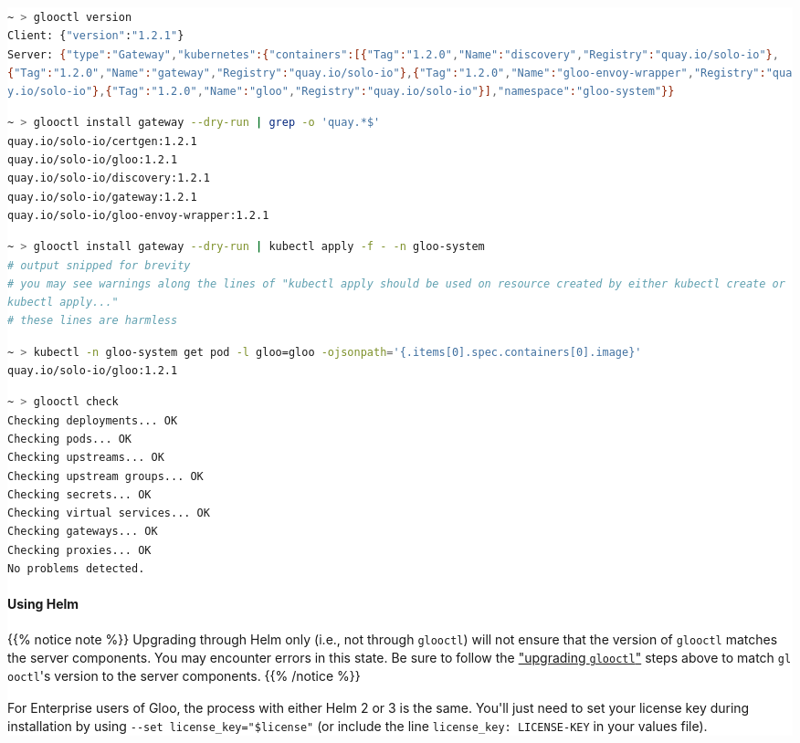 ```bash
~ > glooctl version
Client: {"version":"1.2.1"}
Server: {"type":"Gateway","kubernetes":{"containers":[{"Tag":"1.2.0","Name":"discovery","Registry":"quay.io/solo-io"},{"Tag":"1.2.0","Name":"gateway","Registry":"quay.io/solo-io"},{"Tag":"1.2.0","Name":"gloo-envoy-wrapper","Registry":"quay.io/solo-io"},{"Tag":"1.2.0","Name":"gloo","Registry":"quay.io/solo-io"}],"namespace":"gloo-system"}}
```

```bash
~ > glooctl install gateway --dry-run | grep -o 'quay.*$'
quay.io/solo-io/certgen:1.2.1
quay.io/solo-io/gloo:1.2.1
quay.io/solo-io/discovery:1.2.1
quay.io/solo-io/gateway:1.2.1
quay.io/solo-io/gloo-envoy-wrapper:1.2.1
```

```bash
~ > glooctl install gateway --dry-run | kubectl apply -f - -n gloo-system
# output snipped for brevity
# you may see warnings along the lines of "kubectl apply should be used on resource created by either kubectl create or kubectl apply..."
# these lines are harmless
```

```bash
~ > kubectl -n gloo-system get pod -l gloo=gloo -ojsonpath='{.items[0].spec.containers[0].image}'
quay.io/solo-io/gloo:1.2.1
```

```bash
~ > glooctl check
Checking deployments... OK
Checking pods... OK
Checking upstreams... OK
Checking upstream groups... OK
Checking secrets... OK
Checking virtual services... OK
Checking gateways... OK
Checking proxies... OK
No problems detected.
```

#### Using Helm

{{% notice note %}}
Upgrading through Helm only (i.e., not through `glooctl`) will not ensure that the version of `glooctl` 
matches the server components. You may encounter errors in this state. Be sure to follow the 
["upgrading `glooctl`"](#upgrading-glooctl) steps above to match `glooctl`'s version to the server components. 
{{% /notice %}}

For Enterprise users of Gloo, the process with either Helm 2 or 3 is the same. You'll just need to set your license
key during installation by using `--set license_key="$license"` (or include the line `license_key: LICENSE-KEY` in
your values file).
